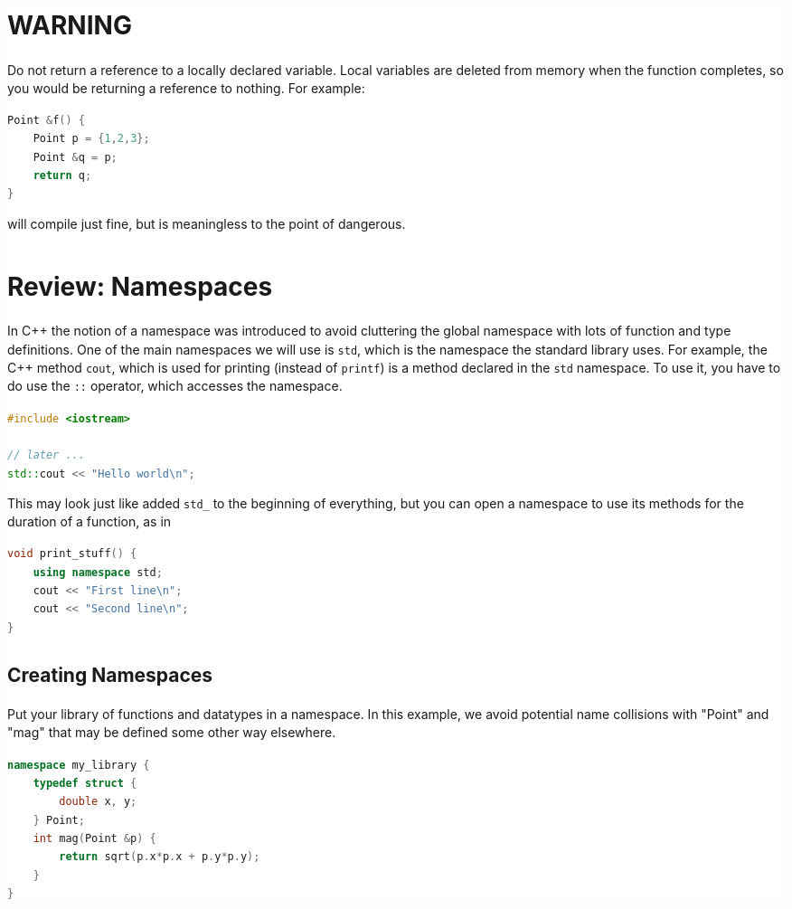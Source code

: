 # WARNING

Do not return a reference to a locally declared variable. Local variables are deleted from memory when the function completes, so you would be returning a reference to nothing. For example:

```c++
Point &f() {
    Point p = {1,2,3};
    Point &q = p;
    return q;
}
```

will compile just fine, but is meaningless to the point of dangerous.

# Review: Namespaces

In C++ the notion of a namespace was introduced to avoid cluttering the global namespace with lots of function and type definitions. One of the main namespaces we will use is `std`, which is the namespace the standard library uses. For example, the C++ method `cout`, which is used for printing (instead of `printf`) is a method declared in the `std` namespace. To use it, you have to do use the `::` operator, which accesses the namespace.

```c++
#include <iostream>

// later ...
std::cout << "Hello world\n";
```

This may look just like added `std_` to the beginning of everything, but you can open a namespace to use its methods for the duration of a function, as in

```c++
void print_stuff() {
    using namespace std;
    cout << "First line\n";
    cout << "Second line\n";
}
```

## Creating Namespaces

Put your library of functions and datatypes in a namespace. In this example, we avoid potential name collisions with "Point" and "mag" that may be defined some other way elsewhere.

```c++
namespace my_library {
    typedef struct {
        double x, y;
    } Point;
    int mag(Point &p) {
        return sqrt(p.x*p.x + p.y*p.y);
    }
}
```
